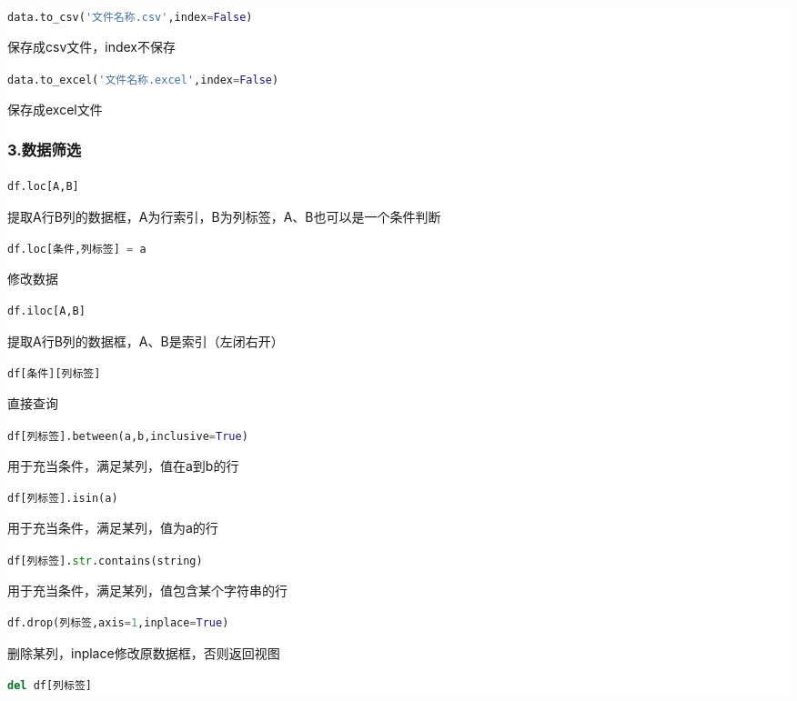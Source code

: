 ```python
data.to_csv('文件名称.csv',index=False)
```

保存成csv文件，index不保存

```python
data.to_excel('文件名称.excel',index=False)
```

保存成excel文件

### 3.数据筛选

```python
df.loc[A,B]
```

提取A行B列的数据框，A为行索引，B为列标签，A、B也可以是一个条件判断

```python
df.loc[条件,列标签] = a
```

修改数据

```python
df.iloc[A,B]
```

提取A行B列的数据框，A、B是索引（左闭右开）

```python
df[条件][列标签]
```

直接查询

```python
df[列标签].between(a,b,inclusive=True)
```

用于充当条件，满足某列，值在a到b的行

```python
df[列标签].isin(a)
```

用于充当条件，满足某列，值为a的行

```python
df[列标签].str.contains(string)
```

用于充当条件，满足某列，值包含某个字符串的行

```python
df.drop(列标签,axis=1,inplace=True)
```

删除某列，inplace修改原数据框，否则返回视图

```python
del df[列标签]
```
